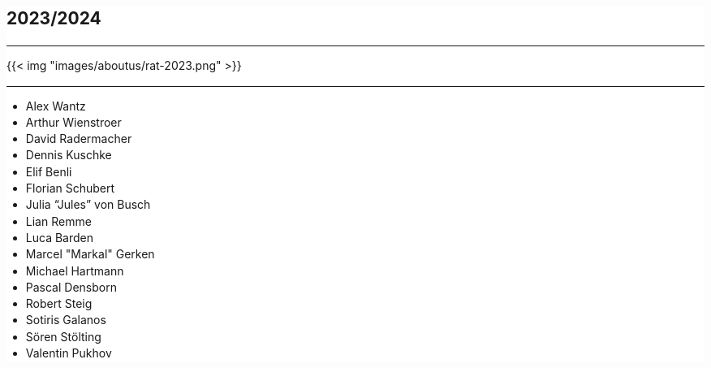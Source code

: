 ## 2023/2024

---

{{< img "images/aboutus/rat-2023.png" >}}

---

- Alex Wantz
- Arthur Wienstroer
- David Radermacher
- Dennis Kuschke
- Elif Benli
- Florian Schubert
- Julia “Jules” von Busch
- Lian Remme
- Luca Barden
- Marcel "Markal" Gerken
- Michael Hartmann
- Pascal Densborn
- Robert Steig
- Sotiris Galanos
- Sören Stölting
- Valentin Pukhov
